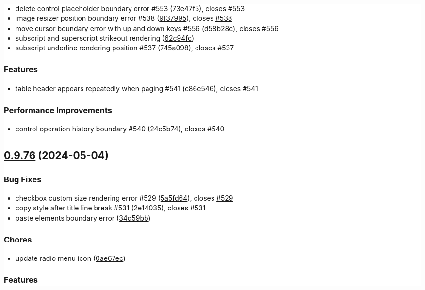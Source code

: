* delete control placeholder boundary error #553 ([73e47f5](https://github.com/Hufe921/canvas-editor/commit/73e47f56b54dfc2e8dbbe1e167b1cf868684b38c)), closes [#553](https://github.com/Hufe921/canvas-editor/issues/553)
* image resizer position boundary error #538 ([9f37995](https://github.com/Hufe921/canvas-editor/commit/9f37995a23e5655ee9011e19ce7b7aed1f9298eb)), closes [#538](https://github.com/Hufe921/canvas-editor/issues/538)
* move cursor boundary error with up and down keys #556 ([d58b28c](https://github.com/Hufe921/canvas-editor/commit/d58b28c1dbe47a7a4970b4333c0846fafbf511db)), closes [#556](https://github.com/Hufe921/canvas-editor/issues/556)
* subscript and superscript strikeout rendering ([62c94fc](https://github.com/Hufe921/canvas-editor/commit/62c94fce59c206b87dc68d0ed9d74f036cde956f))
* subscript underline rendering position #537 ([745a098](https://github.com/Hufe921/canvas-editor/commit/745a098a707893cc7ae8ba812ab11f826b961d55)), closes [#537](https://github.com/Hufe921/canvas-editor/issues/537)


### Features

* table header appears repeatedly when paging #541 ([c86e546](https://github.com/Hufe921/canvas-editor/commit/c86e5468e666c64c087a430af8a9a8307b837f0f)), closes [#541](https://github.com/Hufe921/canvas-editor/issues/541)


### Performance Improvements

* control operation history boundary #540 ([24c5b74](https://github.com/Hufe921/canvas-editor/commit/24c5b74bf2196ce3a1c76d0cf5626cd249a2a5fd)), closes [#540](https://github.com/Hufe921/canvas-editor/issues/540)



## [0.9.76](https://github.com/Hufe921/canvas-editor/compare/v0.9.75...v0.9.76) (2024-05-04)


### Bug Fixes

* checkbox custom size rendering error #529 ([5a5fd64](https://github.com/Hufe921/canvas-editor/commit/5a5fd64176de288c7d0e02ab4cbbc2607dc3df20)), closes [#529](https://github.com/Hufe921/canvas-editor/issues/529)
* copy style after title line break #531 ([2e14035](https://github.com/Hufe921/canvas-editor/commit/2e1403507f593d6c827f6be6d0cb75c5a1615e62)), closes [#531](https://github.com/Hufe921/canvas-editor/issues/531)
* paste elements boundary error ([34d59bb](https://github.com/Hufe921/canvas-editor/commit/34d59bbb589b9bb38c74f00b66b734b6342dd440))


### Chores

* update radio menu icon ([0ae67ec](https://github.com/Hufe921/canvas-editor/commit/0ae67ec602df9c224ad134bff63b51f66d71aff7))


### Features
